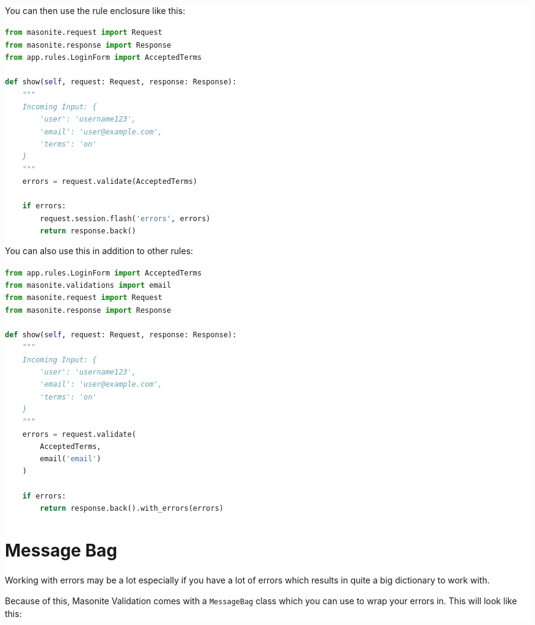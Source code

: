 You can then use the rule enclosure like this:

```python
from masonite.request import Request
from masonite.response import Response
from app.rules.LoginForm import AcceptedTerms

def show(self, request: Request, response: Response):
    """
    Incoming Input: {
        'user': 'username123',
        'email': 'user@example.com',
        'terms': 'on'
    }
    """
    errors = request.validate(AcceptedTerms)

    if errors:
        request.session.flash('errors', errors)
        return response.back()
```

You can also use this in addition to other rules:

```python
from app.rules.LoginForm import AcceptedTerms
from masonite.validations import email
from masonite.request import Request
from masonite.response import Response

def show(self, request: Request, response: Response):
    """
    Incoming Input: {
        'user': 'username123',
        'email': 'user@example.com',
        'terms': 'on'
    }
    """
    errors = request.validate(
        AcceptedTerms,
        email('email')
    )

    if errors:
        return response.back().with_errors(errors)
```

# Message Bag

Working with errors may be a lot especially if you have a lot of errors which results in quite a big dictionary to work with.

Because of this, Masonite Validation comes with a `MessageBag` class which you can use to wrap your errors in. This will look like this:
